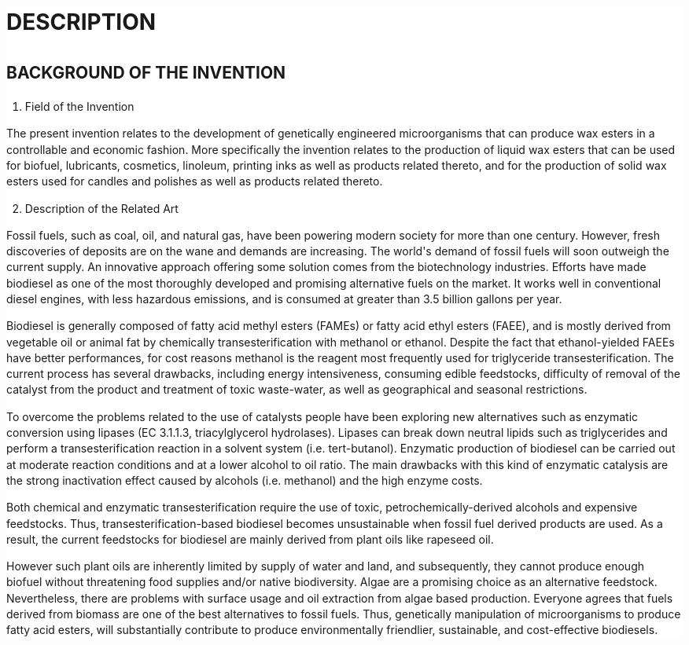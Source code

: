# DESCRIPTION

## BACKGROUND OF THE INVENTION

1. Field of the Invention

The present invention relates to the development of genetically engineered microorganisms that can produce wax esters in a controllable and economic fashion. More specifically the invention relates to the production of liquid wax esters that can be used for biofuel, lubricants, cosmetics, linoleum, printing inks as well as products related thereto, and for the production of solid wax esters used for candles and polishes as well as products related thereto.

2. Description of the Related Art

Fossil fuels, such as coal, oil, and natural gas, have been powering modern society for more than one century. However, fresh discoveries of deposits are on the wane and demands are increasing. The world's demand of fossil fuels will soon outweigh the current supply. An innovative approach offering some solution comes from the biotechnology industries. Efforts have made biodiesel as one of the most thoroughly developed and promising alternative fuels on the market. It works well in conventional diesel engines, with less hazardous emissions, and is consumed at greater than 3.5 billion gallons per year.

Biodiesel is generally composed of fatty acid methyl esters (FAMEs) or fatty acid ethyl esters (FAEE), and is mostly derived from vegetable oil or animal fat by chemically transesterification with methanol or ethanol. Despite the fact that ethanol-yielded FAEEs have better performances, for cost reasons methanol is the reagent most frequently used for triglyceride transesterification. The current process has several drawbacks, including energy intensiveness, consuming edible feedstocks, difficulty of removal of the catalyst from the product and treatment of toxic waste-water, as well as geographical and seasonal restrictions.

To overcome the problems related to the use of catalysts people have been exploring new alternatives such as enzymatic conversion using lipases (EC 3.1.1.3, triacylglycerol hydrolases). Lipases can break down neutral lipids such as triglycerides and perform a transesterification reaction in a solvent system (i.e. tert-butanol). Enzymatic production of biodiesel can be carried out at moderate reaction conditions and at a lower alcohol to oil ratio. The main drawbacks with this kind of enzymatic catalysis are the strong inactivation effect caused by alcohols (i.e. methanol) and the high enzyme costs.

Both chemical and enzymatic transesterification require the use of toxic, petrochemically-derived alcohols and expensive feedstocks. Thus, transesterification-based biodiesel becomes unsustainable when fossil fuel derived products are used. As a result, the current feedstocks for biodiesel are mainly derived from plant oils like rapeseed oil.

However such plant oils are inherently limited by supply of water and land, and subsequently, they cannot produce enough biofuel without threatening food supplies and/or native biodiversity. Algae are a promising choice as an alternative feedstock. Nevertheless, there are problems with surface usage and oil extraction from algae based production. Everyone agrees that fuels derived from biomass are one of the best alternatives to fossil fuels. Thus, genetically manipulation of microorganisms to produce fatty acid esters, will substantially contribute to produce environmentally friendlier, sustainable, and cost-effective biodiesels.
